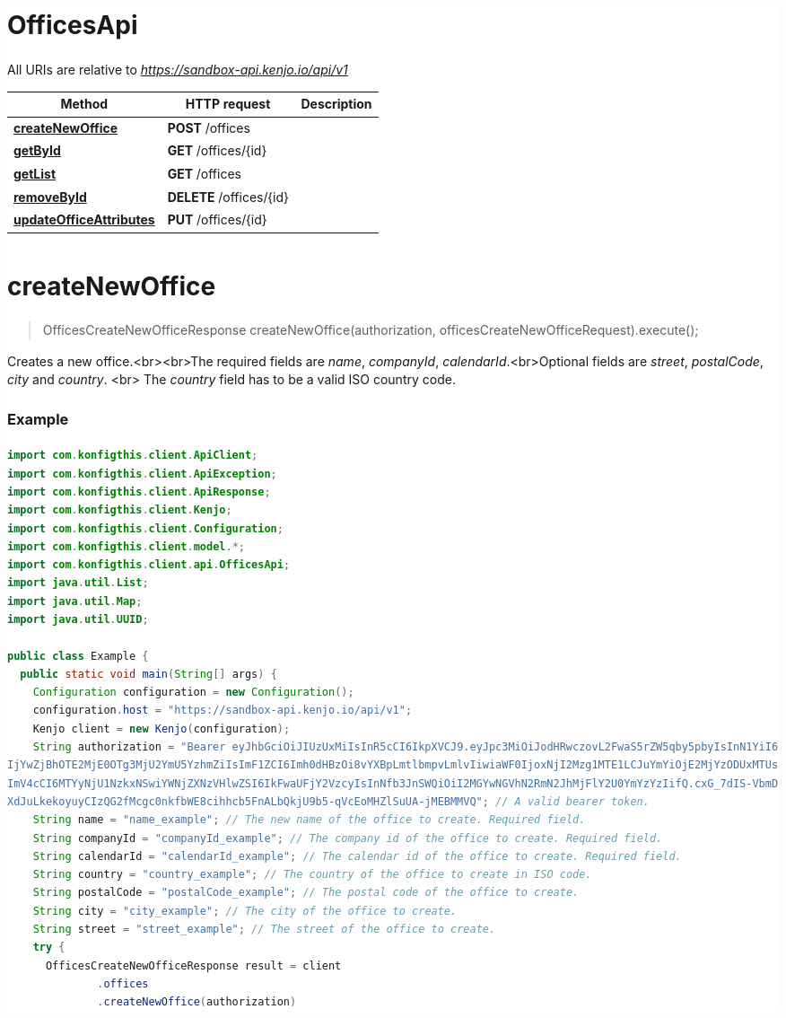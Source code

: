 # OfficesApi

All URIs are relative to *https://sandbox-api.kenjo.io/api/v1*

| Method | HTTP request | Description |
|------------- | ------------- | -------------|
| [**createNewOffice**](OfficesApi.md#createNewOffice) | **POST** /offices |  |
| [**getById**](OfficesApi.md#getById) | **GET** /offices/{id} |  |
| [**getList**](OfficesApi.md#getList) | **GET** /offices |  |
| [**removeById**](OfficesApi.md#removeById) | **DELETE** /offices/{id} |  |
| [**updateOfficeAttributes**](OfficesApi.md#updateOfficeAttributes) | **PUT** /offices/{id} |  |


<a name="createNewOffice"></a>
# **createNewOffice**
> OfficesCreateNewOfficeResponse createNewOffice(authorization, officesCreateNewOfficeRequest).execute();



Creates a new office.&lt;br&gt;&lt;br&gt;The required fields are *name*, *companyId*, *calendarId*.&lt;br&gt;Optional fields are *street*, *postalCode*, *city* and *country*. &lt;br&gt; The *country* field has to be a valid ISO country code.

### Example
```java
import com.konfigthis.client.ApiClient;
import com.konfigthis.client.ApiException;
import com.konfigthis.client.ApiResponse;
import com.konfigthis.client.Kenjo;
import com.konfigthis.client.Configuration;
import com.konfigthis.client.model.*;
import com.konfigthis.client.api.OfficesApi;
import java.util.List;
import java.util.Map;
import java.util.UUID;

public class Example {
  public static void main(String[] args) {
    Configuration configuration = new Configuration();
    configuration.host = "https://sandbox-api.kenjo.io/api/v1";
    Kenjo client = new Kenjo(configuration);
    String authorization = "Bearer eyJhbGciOiJIUzUxMiIsInR5cCI6IkpXVCJ9.eyJpc3MiOiJodHRwczovL2FwaS5rZW5qby5pbyIsInN1YiI6IjYwZjBhOTE2MjE0OTg3MjU2YmU5YzhmZiIsImF1ZCI6Imh0dHBzOi8vYXBpLmtlbmpvLmlvIiwiaWF0IjoxNjI2Mzg1MTE1LCJuYmYiOjE2MjYzODUxMTUsImV4cCI6MTYyNjU1NzkxNSwiYWNjZXNzVHlwZSI6IkFwaUFjY2VzcyIsInNfb3JnSWQiOiI2MGYwNGVhN2RmN2JhMjFlY2U0YmYzYzIifQ.cxG_7dIS-VbmDXdJuLkekoyuyCIzQG2fMcgc0nkfbWE8cihhcb5FnALbQkjU9b5-qVcEoMHZlSuUA-jMEBMMVQ"; // A valid bearer token.
    String name = "name_example"; // The new name of the office to create. Required field.
    String companyId = "companyId_example"; // The company id of the office to create. Required field.
    String calendarId = "calendarId_example"; // The calendar id of the office to create. Required field.
    String country = "country_example"; // The country of the office to create in ISO code.
    String postalCode = "postalCode_example"; // The postal code of the office to create.
    String city = "city_example"; // The city of the office to create.
    String street = "street_example"; // The street of the office to create.
    try {
      OfficesCreateNewOfficeResponse result = client
              .offices
              .createNewOffice(authorization)
```